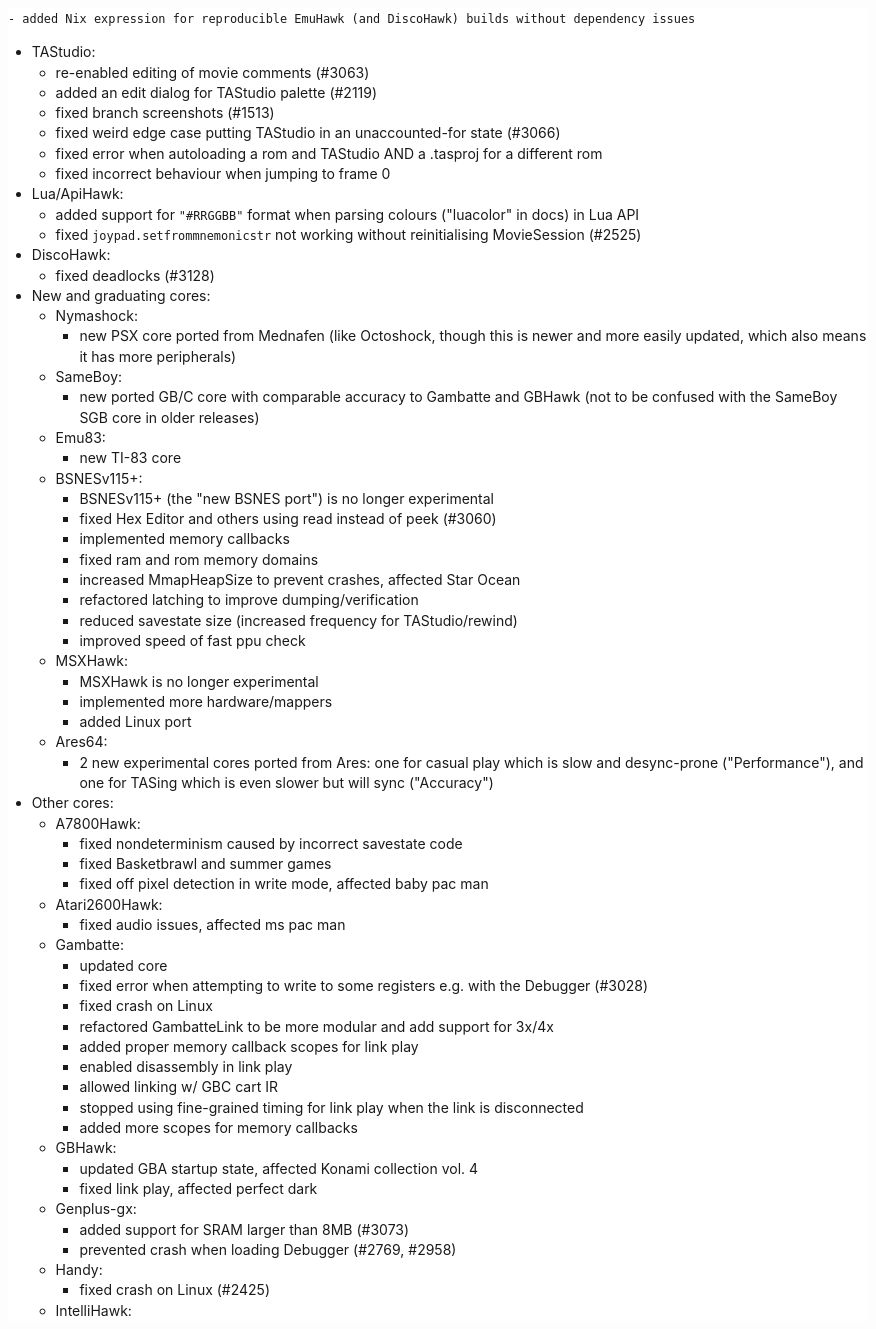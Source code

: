 	- added Nix expression for reproducible EmuHawk (and DiscoHawk) builds without dependency issues
- TAStudio:
	- re-enabled editing of movie comments (#3063)
	- added an edit dialog for TAStudio palette (#2119)
	- fixed branch screenshots (#1513)
	- fixed weird edge case putting TAStudio in an unaccounted-for state (#3066)
	- fixed error when autoloading a rom and TAStudio AND a .tasproj for a different rom
	- fixed incorrect behaviour when jumping to frame 0
- Lua/ApiHawk:
	- added support for `"#RRGGBB"` format when parsing colours ("luacolor" in docs) in Lua API
	- fixed `joypad.setfrommnemonicstr` not working without reinitialising MovieSession (#2525)
- DiscoHawk:
	- fixed deadlocks (#3128)
- New and graduating cores:
	- Nymashock:
		- new PSX core ported from Mednafen (like Octoshock, though this is newer and more easily updated, which also means it has more peripherals)
	- SameBoy:
		- new ported GB/C core with comparable accuracy to Gambatte and GBHawk (not to be confused with the SameBoy SGB core in older releases)
	- Emu83:
		- new TI-83 core
	- BSNESv115+:
		- BSNESv115+ (the "new BSNES port") is no longer experimental
		- fixed Hex Editor and others using read instead of peek (#3060)
		- implemented memory callbacks
		- fixed ram and rom memory domains
		- increased MmapHeapSize to prevent crashes, affected Star Ocean
		- refactored latching to improve dumping/verification
		- reduced savestate size (increased frequency for TAStudio/rewind)
		- improved speed of fast ppu check
	- MSXHawk:
		- MSXHawk is no longer experimental
		- implemented more hardware/mappers
		- added Linux port
	- Ares64:
		- 2 new experimental cores ported from Ares: one for casual play which is slow and desync-prone ("Performance"), and one for TASing which is even slower but will sync ("Accuracy")
- Other cores:
	- A7800Hawk:
		- fixed nondeterminism caused by incorrect savestate code
		- fixed Basketbrawl and summer games
		- fixed off pixel detection in write mode, affected baby pac man
	- Atari2600Hawk:
		- fixed audio issues, affected ms pac man
	- Gambatte:
		- updated core
		- fixed error when attempting to write to some registers e.g. with the Debugger (#3028)
		- fixed crash on Linux
		- refactored GambatteLink to be more modular and add support for 3x/4x
		- added proper memory callback scopes for link play
		- enabled disassembly in link play
		- allowed linking w/ GBC cart IR
		- stopped using fine-grained timing for link play when the link is disconnected
		- added more scopes for memory callbacks
	- GBHawk:
		- updated GBA startup state, affected Konami collection vol. 4
		- fixed link play, affected perfect dark
	- Genplus-gx:
		- added support for SRAM larger than 8MB (#3073)
		- prevented crash when loading Debugger (#2769, #2958)
	- Handy:
		- fixed crash on Linux (#2425)
	- IntelliHawk: